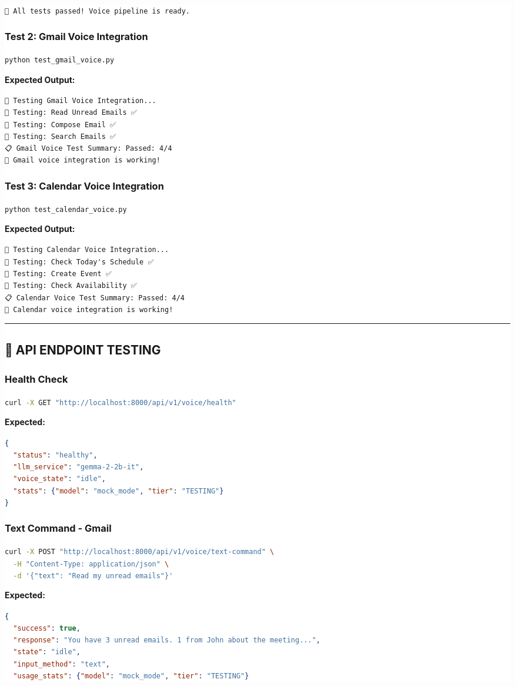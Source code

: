 ```
🎉 All tests passed! Voice pipeline is ready.
```

### Test 2: Gmail Voice Integration
```bash
python test_gmail_voice.py
```

**Expected Output:**
```
📧 Testing Gmail Voice Integration...
🧪 Testing: Read Unread Emails ✅
🧪 Testing: Compose Email ✅  
🧪 Testing: Search Emails ✅
📋 Gmail Voice Test Summary: Passed: 4/4
🎉 Gmail voice integration is working!
```

### Test 3: Calendar Voice Integration  
```bash
python test_calendar_voice.py
```

**Expected Output:**
```
📅 Testing Calendar Voice Integration...
🧪 Testing: Check Today's Schedule ✅
🧪 Testing: Create Event ✅
🧪 Testing: Check Availability ✅  
📋 Calendar Voice Test Summary: Passed: 4/4
🎉 Calendar voice integration is working!
```

---

## 🔗 API ENDPOINT TESTING

### Health Check
```bash
curl -X GET "http://localhost:8000/api/v1/voice/health"
```
**Expected:**
```json
{
  "status": "healthy",
  "llm_service": "gemma-2-2b-it", 
  "voice_state": "idle",
  "stats": {"model": "mock_mode", "tier": "TESTING"}
}
```

### Text Command - Gmail
```bash
curl -X POST "http://localhost:8000/api/v1/voice/text-command" \
  -H "Content-Type: application/json" \
  -d '{"text": "Read my unread emails"}'
```
**Expected:**
```json
{
  "success": true,
  "response": "You have 3 unread emails. 1 from John about the meeting...",
  "state": "idle", 
  "input_method": "text",
  "usage_stats": {"model": "mock_mode", "tier": "TESTING"}
```